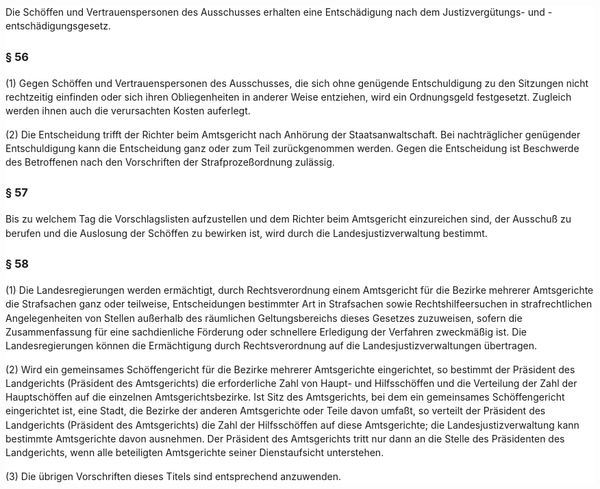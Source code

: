 Die Schöffen und Vertrauenspersonen des Ausschusses erhalten eine
Entschädigung nach dem Justizvergütungs- und -entschädigungsgesetz.


### § 56

(1) Gegen Schöffen und Vertrauenspersonen des Ausschusses, die sich
ohne genügende Entschuldigung zu den Sitzungen nicht rechtzeitig
einfinden oder sich ihren Obliegenheiten in anderer Weise entziehen,
wird ein Ordnungsgeld festgesetzt. Zugleich werden ihnen auch die
verursachten Kosten auferlegt.

(2) Die Entscheidung trifft der Richter beim Amtsgericht nach Anhörung
der Staatsanwaltschaft. Bei nachträglicher genügender Entschuldigung
kann die Entscheidung ganz oder zum Teil zurückgenommen werden. Gegen
die Entscheidung ist Beschwerde des Betroffenen nach den Vorschriften
der Strafprozeßordnung zulässig.


### § 57

Bis zu welchem Tag die Vorschlagslisten aufzustellen und dem Richter
beim Amtsgericht einzureichen sind, der Ausschuß zu berufen und die
Auslosung der Schöffen zu bewirken ist, wird durch die
Landesjustizverwaltung bestimmt.


### § 58

(1) Die Landesregierungen werden ermächtigt, durch Rechtsverordnung
einem Amtsgericht für die Bezirke mehrerer Amtsgerichte die
Strafsachen ganz oder teilweise, Entscheidungen bestimmter Art in
Strafsachen sowie Rechtshilfeersuchen in strafrechtlichen
Angelegenheiten von Stellen außerhalb des räumlichen Geltungsbereichs
dieses Gesetzes zuzuweisen, sofern die Zusammenfassung für eine
sachdienliche Förderung oder schnellere Erledigung der Verfahren
zweckmäßig ist. Die Landesregierungen können die Ermächtigung durch
Rechtsverordnung auf die Landesjustizverwaltungen übertragen.

(2) Wird ein gemeinsames Schöffengericht für die Bezirke mehrerer
Amtsgerichte eingerichtet, so bestimmt der Präsident des Landgerichts
(Präsident des Amtsgerichts) die erforderliche Zahl von Haupt- und
Hilfsschöffen und die Verteilung der Zahl der Hauptschöffen auf die
einzelnen Amtsgerichtsbezirke. Ist Sitz des Amtsgerichts, bei dem ein
gemeinsames Schöffengericht eingerichtet ist, eine Stadt, die Bezirke
der anderen Amtsgerichte oder Teile davon umfaßt, so verteilt der
Präsident des Landgerichts (Präsident des Amtsgerichts) die Zahl der
Hilfsschöffen auf diese Amtsgerichte; die Landesjustizverwaltung kann
bestimmte Amtsgerichte davon ausnehmen. Der Präsident des Amtsgerichts
tritt nur dann an die Stelle des Präsidenten des Landgerichts, wenn
alle beteiligten Amtsgerichte seiner Dienstaufsicht unterstehen.

(3) Die übrigen Vorschriften dieses Titels sind entsprechend
anzuwenden.
